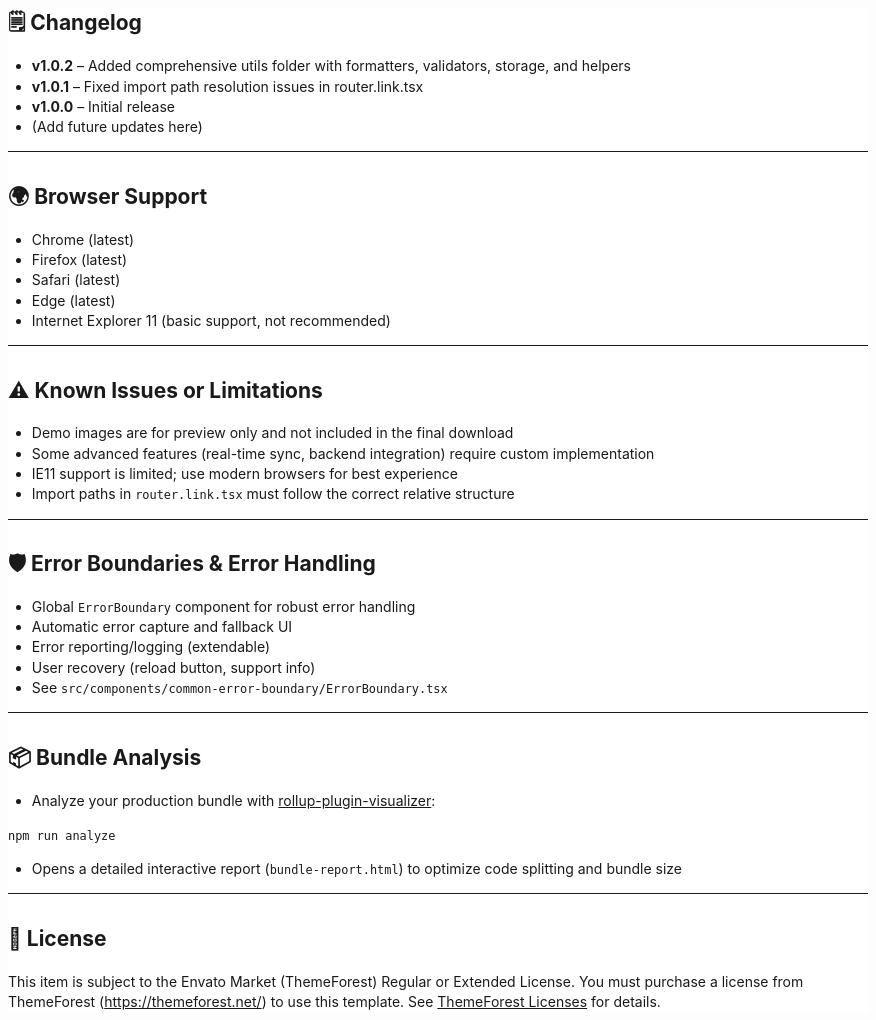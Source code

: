 
## 🗒️ Changelog
- **v1.0.2** – Added comprehensive utils folder with formatters, validators, storage, and helpers
- **v1.0.1** – Fixed import path resolution issues in router.link.tsx
- **v1.0.0** – Initial release
- (Add future updates here)

---

## 🌍 Browser Support
- Chrome (latest)
- Firefox (latest)
- Safari (latest)
- Edge (latest)
- Internet Explorer 11 (basic support, not recommended)

---

## ⚠️ Known Issues or Limitations
- Demo images are for preview only and not included in the final download
- Some advanced features (real-time sync, backend integration) require custom implementation
- IE11 support is limited; use modern browsers for best experience
- Import paths in `router.link.tsx` must follow the correct relative structure

---

## 🛡️ Error Boundaries & Error Handling
- Global `ErrorBoundary` component for robust error handling
- Automatic error capture and fallback UI
- Error reporting/logging (extendable)
- User recovery (reload button, support info)
- See `src/components/common-error-boundary/ErrorBoundary.tsx`

---

## 📦 Bundle Analysis
- Analyze your production bundle with [rollup-plugin-visualizer](https://www.npmjs.com/package/rollup-plugin-visualizer):
```bash
npm run analyze
```
- Opens a detailed interactive report (`bundle-report.html`) to optimize code splitting and bundle size

---

## 📄 License
This item is subject to the Envato Market (ThemeForest) Regular or Extended License. You must purchase a license from ThemeForest (https://themeforest.net/) to use this template. See [ThemeForest Licenses](https://themeforest.net/licenses) for details.
